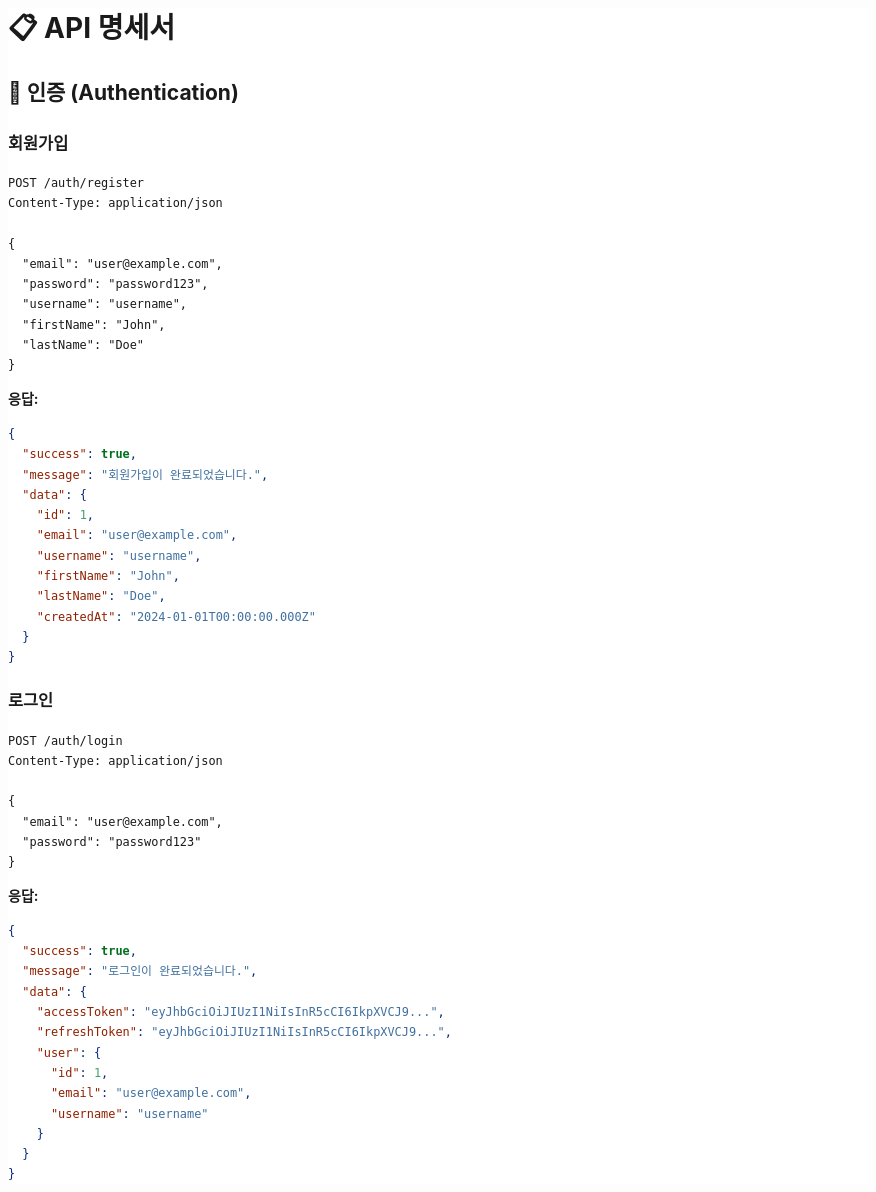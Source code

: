 # 📋 API 명세서

## 🔐 인증 (Authentication)

### 회원가입

```http
POST /auth/register
Content-Type: application/json

{
  "email": "user@example.com",
  "password": "password123",
  "username": "username",
  "firstName": "John",
  "lastName": "Doe"
}
```

**응답:**

```json
{
  "success": true,
  "message": "회원가입이 완료되었습니다.",
  "data": {
    "id": 1,
    "email": "user@example.com",
    "username": "username",
    "firstName": "John",
    "lastName": "Doe",
    "createdAt": "2024-01-01T00:00:00.000Z"
  }
}
```

### 로그인

```http
POST /auth/login
Content-Type: application/json

{
  "email": "user@example.com",
  "password": "password123"
}
```

**응답:**

```json
{
  "success": true,
  "message": "로그인이 완료되었습니다.",
  "data": {
    "accessToken": "eyJhbGciOiJIUzI1NiIsInR5cCI6IkpXVCJ9...",
    "refreshToken": "eyJhbGciOiJIUzI1NiIsInR5cCI6IkpXVCJ9...",
    "user": {
      "id": 1,
      "email": "user@example.com",
      "username": "username"
    }
  }
}
```
